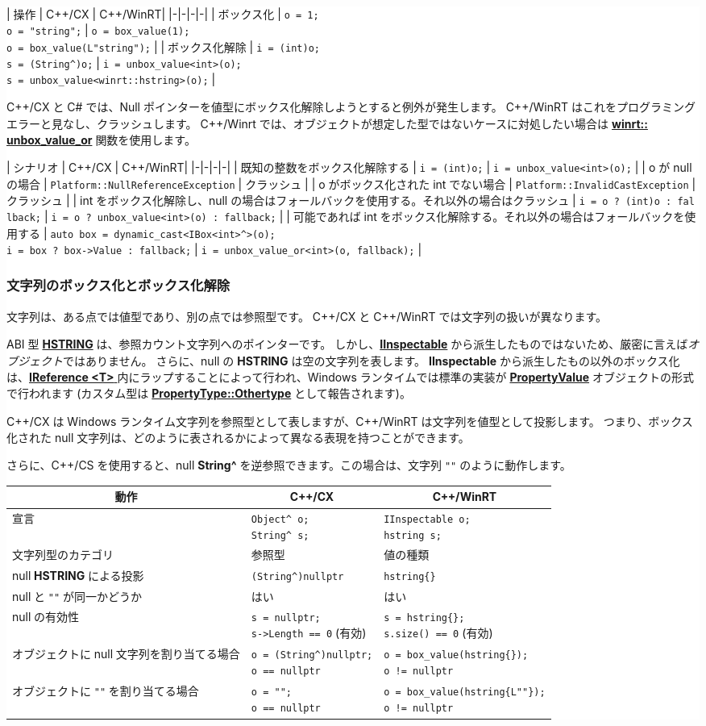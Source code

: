 | 操作 | C++/CX | C++/WinRT|
|-|-|-|-|
| ボックス化 | `o = 1;`<br>`o = "string";` | `o = box_value(1);`<br>`o = box_value(L"string");` |
| ボックス化解除 | `i = (int)o;`<br>`s = (String^)o;` | `i = unbox_value<int>(o);`<br>`s = unbox_value<winrt::hstring>(o);` |

C++/CX と C# では、Null ポインターを値型にボックス化解除しようとすると例外が発生します。 C++/WinRT はこれをプログラミング エラーと見なし、クラッシュします。 C++/Winrt では、オブジェクトが想定した型ではないケースに対処したい場合は [**winrt:: unbox_value_or**](/uwp/cpp-ref-for-winrt/unbox-value-or) 関数を使用します。

| シナリオ | C++/CX | C++/WinRT|
|-|-|-|-|
| 既知の整数をボックス化解除する | `i = (int)o;` | `i = unbox_value<int>(o);` |
| o が null の場合 | `Platform::NullReferenceException` | クラッシュ |
| o がボックス化された int でない場合 | `Platform::InvalidCastException` | クラッシュ |
| int をボックス化解除し、null の場合はフォールバックを使用する。それ以外の場合はクラッシュ | `i = o ? (int)o : fallback;` | `i = o ? unbox_value<int>(o) : fallback;` |
| 可能であれば int をボックス化解除する。それ以外の場合はフォールバックを使用する | `auto box = dynamic_cast<IBox<int>^>(o);`<br>`i = box ? box->Value : fallback;` | `i = unbox_value_or<int>(o, fallback);` |

### <a name="boxing-and-unboxing-a-string"></a>文字列のボックス化とボックス化解除

文字列は、ある点では値型であり、別の点では参照型です。 C++/CX と C++/WinRT では文字列の扱いが異なります。

ABI 型 [**HSTRING**](/windows/win32/winrt/hstring) は、参照カウント文字列へのポインターです。 しかし、[**IInspectable**](/windows/win32/api/inspectable/nn-inspectable-iinspectable) から派生したものではないため、厳密に言えば*オブジェクト*ではありません。 さらに、null の **HSTRING** は空の文字列を表します。 **IInspectable** から派生したもの以外のボックス化は、[**IReference \<T\>** ](/uwp/api/windows.foundation.ireference_t_) 内にラップすることによって行われ、Windows ランタイムでは標準の実装が [**PropertyValue**](/uwp/api/windows.foundation.propertyvalue) オブジェクトの形式で行われます (カスタム型は [**PropertyType::Othertype**](/uwp/api/windows.foundation.propertytype) として報告されます)。

C++/CX は Windows ランタイム文字列を参照型として表しますが、C++/WinRT は文字列を値型として投影します。 つまり、ボックス化された null 文字列は、どのように表されるかによって異なる表現を持つことができます。

さらに、C++/CS を使用すると、null **String^** を逆参照できます。この場合は、文字列 `""` のように動作します。

| 動作 | C++/CX | C++/WinRT|
|-|-|-|
| 宣言 | `Object^ o;`<br>`String^ s;` | `IInspectable o;`<br>`hstring s;` |
| 文字列型のカテゴリ | 参照型 | 値の種類 |
| null **HSTRING** による投影 | `(String^)nullptr` | `hstring{}` |
| null と `""` が同一かどうか | はい | はい |
| null の有効性 | `s = nullptr;`<br>`s->Length == 0` (有効) | `s = hstring{};`<br>`s.size() == 0` (有効) |
| オブジェクトに null 文字列を割り当てる場合 | `o = (String^)nullptr;`<br>`o == nullptr` | `o = box_value(hstring{});`<br>`o != nullptr` |
| オブジェクトに `""` を割り当てる場合 | `o = "";`<br>`o == nullptr` | `o = box_value(hstring{L""});`<br>`o != nullptr` |
